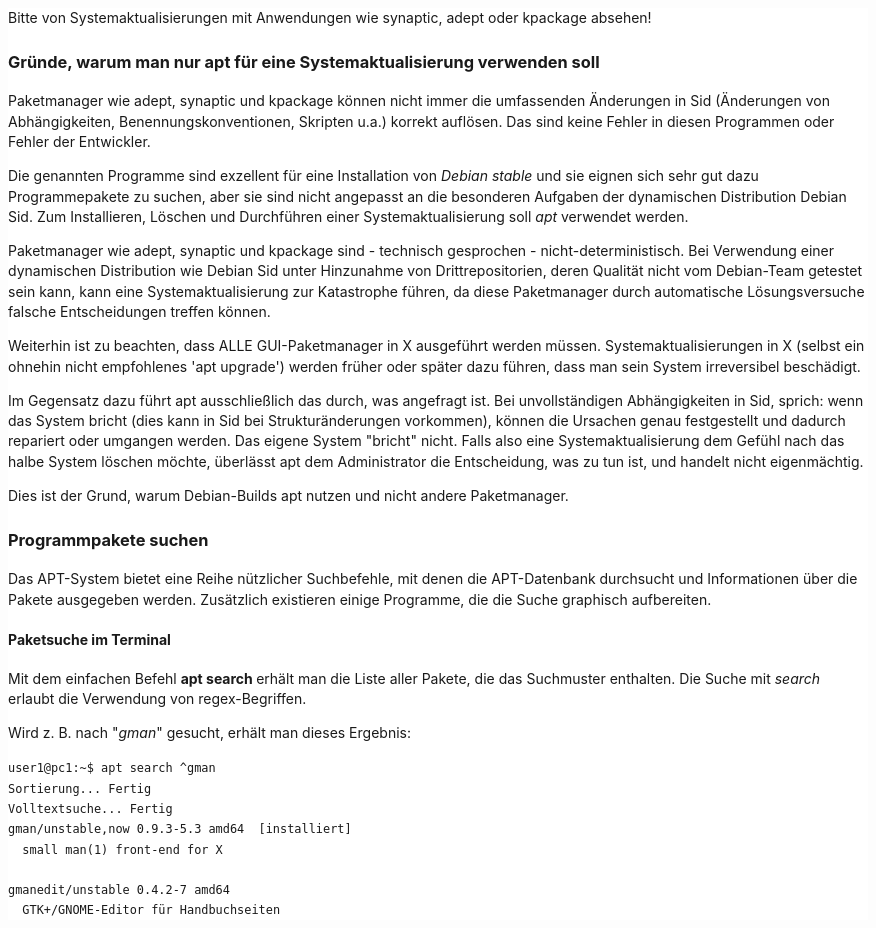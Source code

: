 Bitte von Systemaktualisierungen mit Anwendungen wie synaptic, adept oder kpackage absehen!

### Gründe, warum man nur apt für eine Systemaktualisierung verwenden soll

Paketmanager wie adept, synaptic und kpackage können nicht immer die umfassenden Änderungen in Sid (Änderungen von Abhängigkeiten, Benennungskonventionen, Skripten u.a.) korrekt auflösen. Das sind keine Fehler in diesen Programmen oder Fehler der Entwickler.

Die genannten Programme sind exzellent für eine Installation von *Debian stable* und sie eignen sich sehr gut dazu Programmepakete zu suchen, aber sie sind nicht angepasst an die besonderen Aufgaben der dynamischen Distribution Debian Sid. Zum Installieren, Löschen und Durchführen einer Systemaktualisierung soll *apt* verwendet werden.

Paketmanager wie adept, synaptic und kpackage sind - technisch gesprochen - nicht-deterministisch. Bei Verwendung einer dynamischen Distribution wie Debian Sid unter Hinzunahme von Drittrepositorien, deren Qualität nicht vom Debian-Team getestet sein kann, kann eine Systemaktualisierung zur Katastrophe führen, da diese Paketmanager durch automatische Lösungsversuche falsche Entscheidungen treffen können.

Weiterhin ist zu beachten, dass ALLE GUI-Paketmanager in X ausgeführt werden müssen. Systemaktualisierungen in X (selbst ein ohnehin nicht empfohlenes 'apt upgrade') werden früher oder später dazu führen, dass man sein System irreversibel beschädigt.

Im Gegensatz dazu führt apt ausschließlich das durch, was angefragt ist. Bei unvollständigen Abhängigkeiten in Sid, sprich: wenn das System bricht (dies kann in Sid bei Strukturänderungen vorkommen), können die Ursachen genau festgestellt und dadurch repariert oder umgangen werden. Das eigene System "bricht" nicht. Falls also eine Systemaktualisierung dem Gefühl nach das halbe System löschen möchte, überlässt apt dem Administrator die Entscheidung, was zu tun ist, und handelt nicht eigenmächtig.

Dies ist der Grund, warum Debian-Builds apt nutzen und nicht andere Paketmanager.

### Programmpakete suchen

Das APT-System bietet eine Reihe nützlicher Suchbefehle, mit denen die APT-Datenbank durchsucht und Informationen über die Pakete ausgegeben werden. Zusätzlich existieren einige Programme, die die Suche graphisch aufbereiten.

#### Paketsuche im Terminal

Mit dem einfachen Befehl **apt search <Suchmuster>** erhält man die Liste aller Pakete, die das Suchmuster enthalten. Die Suche mit *search* erlaubt die Verwendung von regex-Begriffen.

Wird z. B. nach "*gman*" gesucht, erhält man dieses Ergebnis:

~~~
user1@pc1:~$ apt search ^gman
Sortierung... Fertig
Volltextsuche... Fertig
gman/unstable,now 0.9.3-5.3 amd64  [installiert]
  small man(1) front-end for X

gmanedit/unstable 0.4.2-7 amd64
  GTK+/GNOME-Editor für Handbuchseiten
~~~
